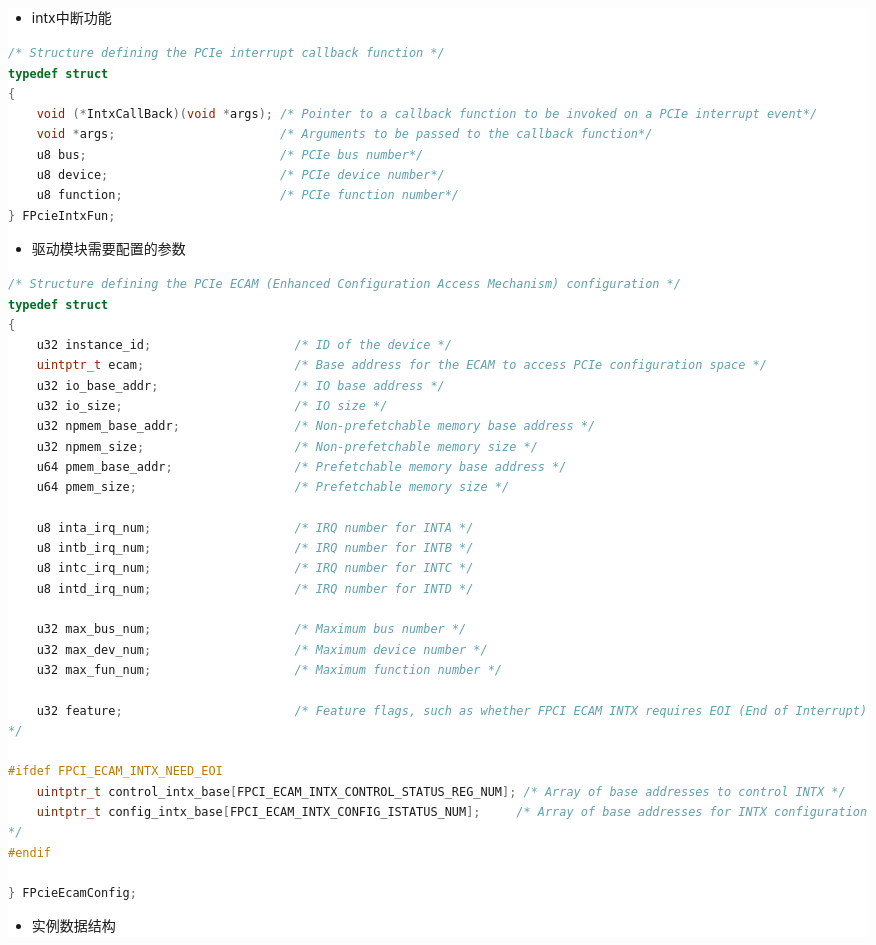 - intx中断功能

```c
/* Structure defining the PCIe interrupt callback function */
typedef struct
{
    void (*IntxCallBack)(void *args); /* Pointer to a callback function to be invoked on a PCIe interrupt event*/
    void *args;                       /* Arguments to be passed to the callback function*/
    u8 bus;                           /* PCIe bus number*/
    u8 device;                        /* PCIe device number*/
    u8 function;                      /* PCIe function number*/
} FPcieIntxFun;
```

- 驱动模块需要配置的参数

```c
/* Structure defining the PCIe ECAM (Enhanced Configuration Access Mechanism) configuration */
typedef struct
{
    u32 instance_id;                    /* ID of the device */
    uintptr_t ecam;                     /* Base address for the ECAM to access PCIe configuration space */
    u32 io_base_addr;                   /* IO base address */
    u32 io_size;                        /* IO size */
    u32 npmem_base_addr;                /* Non-prefetchable memory base address */
    u32 npmem_size;                     /* Non-prefetchable memory size */
    u64 pmem_base_addr;                 /* Prefetchable memory base address */
    u64 pmem_size;                      /* Prefetchable memory size */

    u8 inta_irq_num;                    /* IRQ number for INTA */
    u8 intb_irq_num;                    /* IRQ number for INTB */
    u8 intc_irq_num;                    /* IRQ number for INTC */
    u8 intd_irq_num;                    /* IRQ number for INTD */

    u32 max_bus_num;                    /* Maximum bus number */
    u32 max_dev_num;                    /* Maximum device number */
    u32 max_fun_num;                    /* Maximum function number */

    u32 feature;                        /* Feature flags, such as whether FPCI ECAM INTX requires EOI (End of Interrupt) */

#ifdef FPCI_ECAM_INTX_NEED_EOI
    uintptr_t control_intx_base[FPCI_ECAM_INTX_CONTROL_STATUS_REG_NUM]; /* Array of base addresses to control INTX */
    uintptr_t config_intx_base[FPCI_ECAM_INTX_CONFIG_ISTATUS_NUM];     /* Array of base addresses for INTX configuration */
#endif

} FPcieEcamConfig;
```

- 实例数据结构
